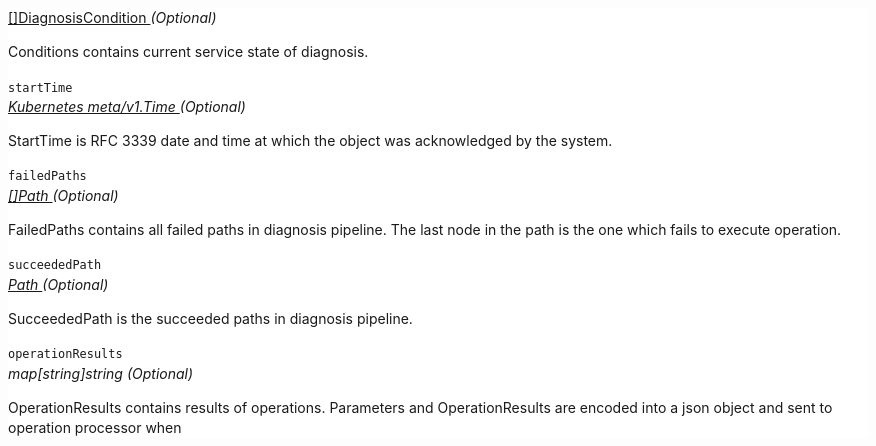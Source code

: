 <a href="#diagnosis.kubediag.org/v1.DiagnosisCondition">
[]DiagnosisCondition
</a>
</em>
</td>
<td>
<em>(Optional)</em>
<p>Conditions contains current service state of diagnosis.</p>
</td>
</tr>
<tr>
<td>
<code>startTime</code><br/>
<em>
<a href="https://kubernetes.io/docs/reference/generated/kubernetes-api/v1.17/#time-v1-meta">
Kubernetes meta/v1.Time
</a>
</em>
</td>
<td>
<em>(Optional)</em>
<p>StartTime is RFC 3339 date and time at which the object was acknowledged by the system.</p>
</td>
</tr>
<tr>
<td>
<code>failedPaths</code><br/>
<em>
<a href="#diagnosis.kubediag.org/v1.Path">
[]Path
</a>
</em>
</td>
<td>
<em>(Optional)</em>
<p>FailedPaths contains all failed paths in diagnosis pipeline.
The last node in the path is the one which fails to execute operation.</p>
</td>
</tr>
<tr>
<td>
<code>succeededPath</code><br/>
<em>
<a href="#diagnosis.kubediag.org/v1.Path">
Path
</a>
</em>
</td>
<td>
<em>(Optional)</em>
<p>SucceededPath is the succeeded paths in diagnosis pipeline.</p>
</td>
</tr>
<tr>
<td>
<code>operationResults</code><br/>
<em>
map[string]string
</em>
</td>
<td>
<em>(Optional)</em>
<p>OperationResults contains results of operations.
Parameters and OperationResults are encoded into a json object and sent to operation processor when
